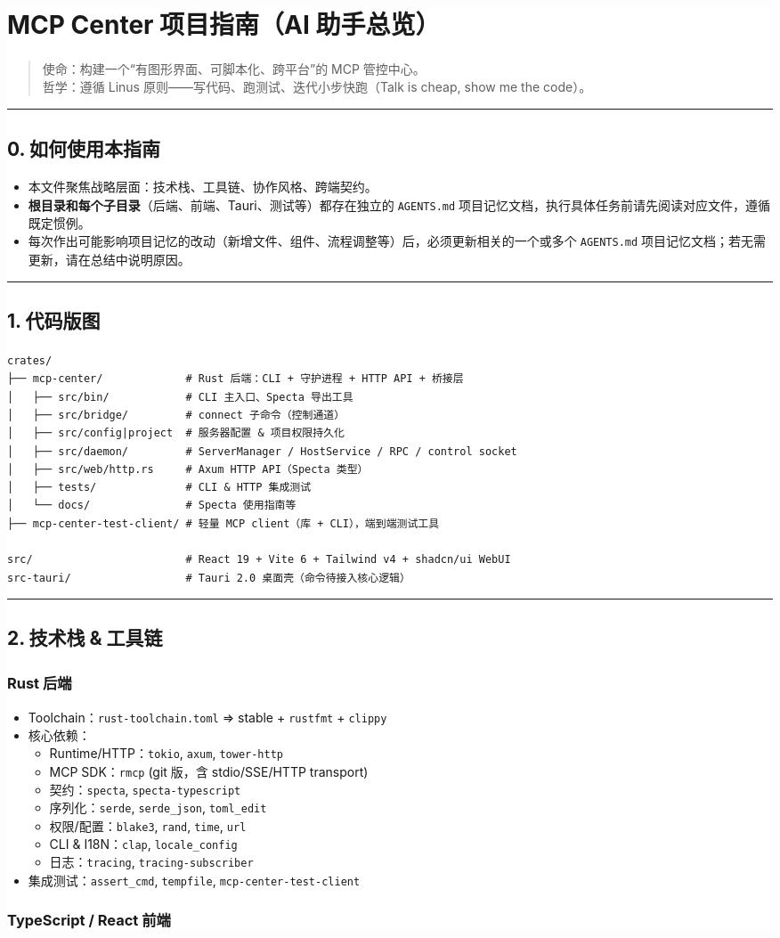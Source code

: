 # MCP Center 项目指南（AI 助手总览）

> 使命：构建一个“有图形界面、可脚本化、跨平台”的 MCP 管控中心。  
> 哲学：遵循 Linus 原则——写代码、跑测试、迭代小步快跑（Talk is cheap, show me the code）。

---

## 0. 如何使用本指南

- 本文件聚焦战略层面：技术栈、工具链、协作风格、跨端契约。
- **根目录和每个子目录**（后端、前端、Tauri、测试等）都存在独立的 `AGENTS.md` 项目记忆文档，执行具体任务前请先阅读对应文件，遵循既定惯例。
- 每次作出可能影响项目记忆的改动（新增文件、组件、流程调整等）后，必须更新相关的一个或多个 `AGENTS.md` 项目记忆文档；若无需更新，请在总结中说明原因。

---

## 1. 代码版图

```text
crates/
├── mcp-center/             # Rust 后端：CLI + 守护进程 + HTTP API + 桥接层
│   ├── src/bin/            # CLI 主入口、Specta 导出工具
│   ├── src/bridge/         # connect 子命令（控制通道）
│   ├── src/config|project  # 服务器配置 & 项目权限持久化
│   ├── src/daemon/         # ServerManager / HostService / RPC / control socket
│   ├── src/web/http.rs     # Axum HTTP API（Specta 类型）
│   ├── tests/              # CLI & HTTP 集成测试
│   └── docs/               # Specta 使用指南等
├── mcp-center-test-client/ # 轻量 MCP client（库 + CLI），端到端测试工具

src/                        # React 19 + Vite 6 + Tailwind v4 + shadcn/ui WebUI
src-tauri/                  # Tauri 2.0 桌面壳（命令待接入核心逻辑）
```

---

## 2. 技术栈 & 工具链

### Rust 后端

- Toolchain：`rust-toolchain.toml` ⇒ stable + `rustfmt` + `clippy`
- 核心依赖：
  - Runtime/HTTP：`tokio`, `axum`, `tower-http`
  - MCP SDK：`rmcp` (git 版，含 stdio/SSE/HTTP transport)
  - 契约：`specta`, `specta-typescript`
  - 序列化：`serde`, `serde_json`, `toml_edit`
  - 权限/配置：`blake3`, `rand`, `time`, `url`
  - CLI & I18N：`clap`, `locale_config`
  - 日志：`tracing`, `tracing-subscriber`
- 集成测试：`assert_cmd`, `tempfile`, `mcp-center-test-client`

### TypeScript / React 前端
